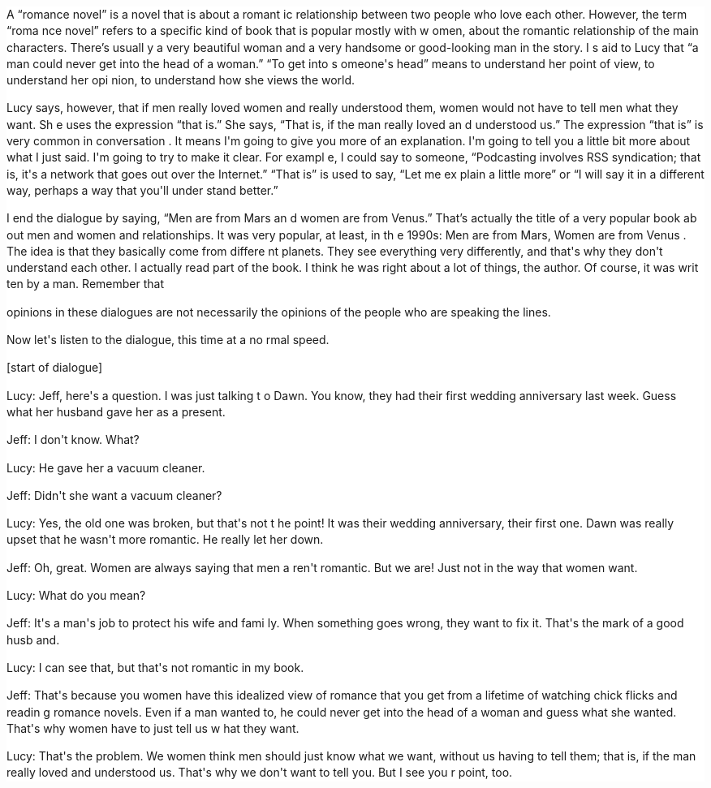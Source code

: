 A “romance novel” is a novel that is about a romant ic relationship between two people who love each other. However, the term “roma nce novel” refers to a specific kind of book that is popular mostly with w omen, about the romantic relationship of the main characters. There’s usuall y a very beautiful woman and a very handsome or good-looking man in the story. I s aid to Lucy that “a man could never get into the head of a woman.” “To get into s omeone's head” means to understand her point of view, to understand her opi nion, to understand how she views the world.  

Lucy says, however, that if men really loved women and really understood them, women would not have to tell men what they want. Sh e uses the expression “that is.” She says, “That is, if the man really loved an d understood us.” The expression “that is” is very common in conversation . It means I'm going to give you more of an explanation. I'm going to tell you a  little bit more about what I just said. I'm going to try to make it clear. For exampl e, I could say to someone, “Podcasting involves RSS syndication; that is, it's  a network that goes out over the Internet.” “That is” is used to say, “Let me ex plain a little more” or “I will say it in a different way, perhaps a way that you'll under stand better.”  

I end the dialogue by saying, “Men are from Mars an d women are from Venus.” That’s actually the title of a very popular book ab out men and women and relationships. It was very popular, at least, in th e 1990s: Men are from Mars, Women are from Venus . The idea is that they basically come from differe nt planets. They see everything very differently, and that's why they don't understand each other. I actually read part of the book. I think he was right about a lot of things, the author. Of course, it was writ ten by a man. Remember that  

opinions in these dialogues are not necessarily the  opinions of the people who are speaking the lines. 

Now let's listen to the dialogue, this time at a no rmal speed.  

[start of dialogue] 

Lucy: Jeff, here's a question. I was just talking t o Dawn. You know, they had their first wedding anniversary last week. Guess what her  husband gave her as a present.  

Jeff: I don't know. What? 

Lucy: He gave her a vacuum cleaner. 

Jeff: Didn't she want a vacuum cleaner? 

Lucy: Yes, the old one was broken, but that's not t he point! It was their wedding anniversary, their first one. Dawn was really upset  that he wasn't more romantic. He really let her down.  

Jeff: Oh, great. Women are always saying that men a ren't romantic. But we are! Just not in the way that women want. 

Lucy: What do you mean? 

Jeff: It's a man's job to protect his wife and fami ly. When something goes wrong, they want to fix it. That's the mark of a good husb and.  

Lucy: I can see that, but that's not romantic in my  book. 

Jeff: That's because you women have this idealized view of romance that you get from a lifetime of watching chick flicks and readin g romance novels. Even if a man wanted to, he could never get into the head of a woman and guess what she wanted. That's why women have to just tell us w hat they want.  

Lucy: That's the problem. We women think men should  just know what we want, without us having to tell them; that is, if the man  really loved and understood us. That's why we don't want to tell you. But I see you r point, too. 

